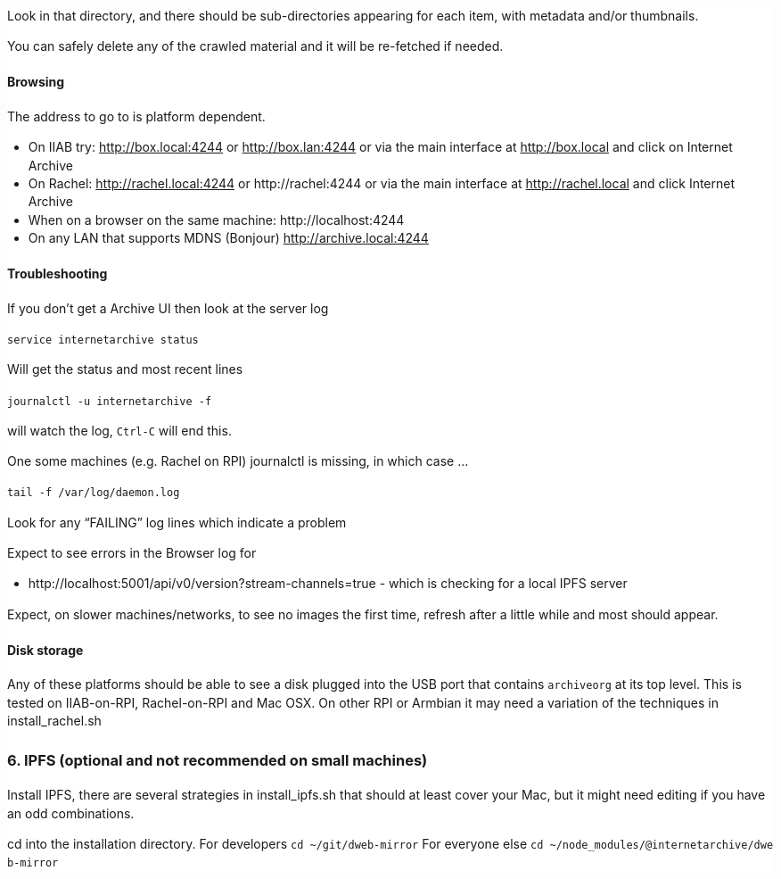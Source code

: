 Look in that directory, and there should be sub-directories appearing for each item, with metadata and/or thumbnails.

You can safely delete any of the crawled material and it will be re-fetched if needed.

#### Browsing

The address to go to is platform dependent.

* On IIAB try: http://box.local:4244 or http://box.lan:4244 or via the main interface at http://box.local and click on Internet Archive
* On Rachel: http://rachel.local:4244 or http://rachel:4244 or via the main interface at http://rachel.local and click Internet Archive
* When on a browser on the same machine: http://localhost:4244
* On any LAN that supports MDNS (Bonjour) http://archive.local:4244

#### Troubleshooting
If you don’t get a Archive UI then look at the server log 
```
service internetarchive status
```
Will get the status and most recent lines
```
journalctl -u internetarchive -f
```
will watch the log, `Ctrl-C` will end this.

One some machines (e.g. Rachel on RPI) journalctl is missing, in which case ...
```
tail -f /var/log/daemon.log
```

Look for any “FAILING” log lines which indicate a problem

Expect to see errors in the Browser log for 
* http://localhost:5001/api/v0/version?stream-channels=true  - which is checking for a local IPFS server

Expect, on slower machines/networks, to see no images the first time, 
refresh after a little while and most should appear. 

#### Disk storage
Any of these platforms should be able to see a disk plugged into the USB port that 
contains `archiveorg` at its top level. 
This is tested on IIAB-on-RPI, Rachel-on-RPI and Mac OSX.
On other RPI or Armbian it may need a variation of the techniques in install_rachel.sh

### 6. IPFS (optional and not recommended on small machines)
Install IPFS, there are several strategies in install_ipfs.sh that should at least cover your Mac,
but it might need editing if you have an odd combinations.

cd into the installation directory.
For developers `cd ~/git/dweb-mirror`
For everyone else `cd ~/node_modules/@internetarchive/dweb-mirror`

